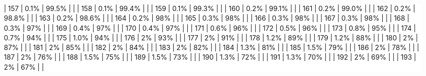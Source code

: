 | 157 | 0.1% | 99.5% |  |
| 158 | 0.1% | 99.4% |  |
| 159 | 0.1% | 99.3% |  |
| 160 | 0.2% | 99.1% |  |
| 161 | 0.2% | 99.0% |  |
| 162 | 0.2% | 98.8% |  |
| 163 | 0.2% | 98.6% |  |
| 164 | 0.2% | 98% |  |
| 165 | 0.3% | 98% |  |
| 166 | 0.3% | 98% |  |
| 167 | 0.3% | 98% |  |
| 168 | 0.3% | 97% |  |
| 169 | 0.4% | 97% |  |
| 170 | 0.4% | 97% |  |
| 171 | 0.6% | 96% |  |
| 172 | 0.5% | 96% |  |
| 173 | 0.8% | 95% |  |
| 174 | 0.7% | 94% |  |
| 175 | 1.0% | 94% |  |
| 176 | 2% | 93% |  |
| 177 | 2% | 91% |  |
| 178 | 1.2% | 89% |  |
| 179 | 1.2% | 88% |  |
| 180 | 2% | 87% |  |
| 181 | 2% | 85% |  |
| 182 | 2% | 84% |  |
| 183 | 2% | 82% |  |
| 184 | 1.3% | 81% |  |
| 185 | 1.5% | 79% |  |
| 186 | 2% | 78% |  |
| 187 | 2% | 76% |  |
| 188 | 1.5% | 75% |  |
| 189 | 1.5% | 73% |  |
| 190 | 1.3% | 72% |  |
| 191 | 1.3% | 70% |  |
| 192 | 2% | 69% |  |
| 193 | 2% | 67% |  |